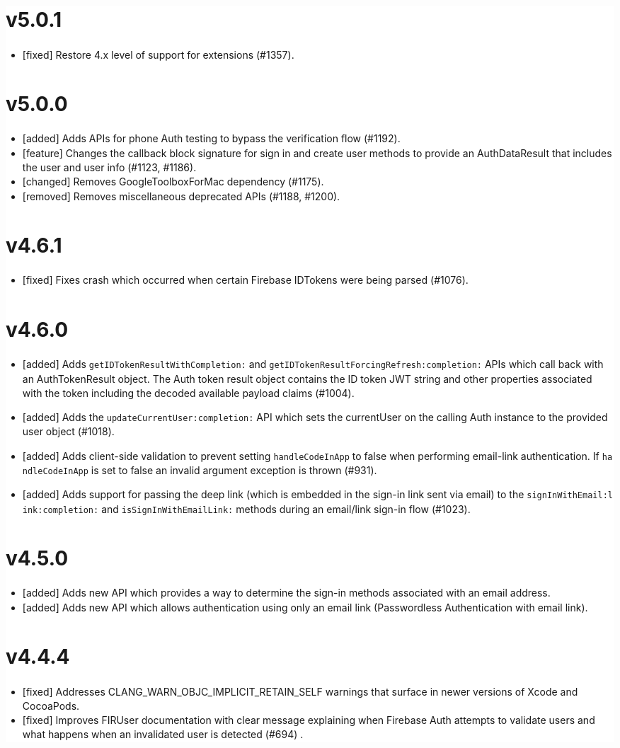 # v5.0.1

- [fixed] Restore 4.x level of support for extensions (#1357).

# v5.0.0

- [added] Adds APIs for phone Auth testing to bypass the verification flow (#1192).
- [feature] Changes the callback block signature for sign in and create user methods to provide an
  AuthDataResult that includes the user and user info (#1123, #1186).
- [changed] Removes GoogleToolboxForMac dependency (#1175).
- [removed] Removes miscellaneous deprecated APIs (#1188, #1200).

# v4.6.1

- [fixed] Fixes crash which occurred when certain Firebase IDTokens were being parsed (#1076).

# v4.6.0

- [added] Adds `getIDTokenResultWithCompletion:` and `getIDTokenResultForcingRefresh:completion:`
  APIs which call back with an AuthTokenResult object. The Auth token result object contains the ID
  token JWT string and other properties associated with the token including the decoded available
  payload claims (#1004).

- [added] Adds the `updateCurrentUser:completion:` API which sets the currentUser on the calling
  Auth instance to the provided user object (#1018).

- [added] Adds client-side validation to prevent setting `handleCodeInApp` to false when performing
  email-link authentication. If `handleCodeInApp` is set to false an invalid argument exception is
  thrown (#931).

- [added] Adds support for passing the deep link (which is embedded in the sign-in link sent via
  email) to the
  `signInWithEmail:link:completion:` and `isSignInWithEmailLink:` methods during an email/link
  sign-in flow (#1023).

# v4.5.0

- [added] Adds new API which provides a way to determine the sign-in methods associated with an
  email address.
- [added] Adds new API which allows authentication using only an email link (Passwordless
  Authentication with email link).

# v4.4.4

- [fixed] Addresses CLANG_WARN_OBJC_IMPLICIT_RETAIN_SELF warnings that surface in newer versions of
  Xcode and CocoaPods.
- [fixed] Improves FIRUser documentation with clear message explaining when Firebase Auth attempts
  to validate users and what happens when an invalidated user is detected (#694) .
